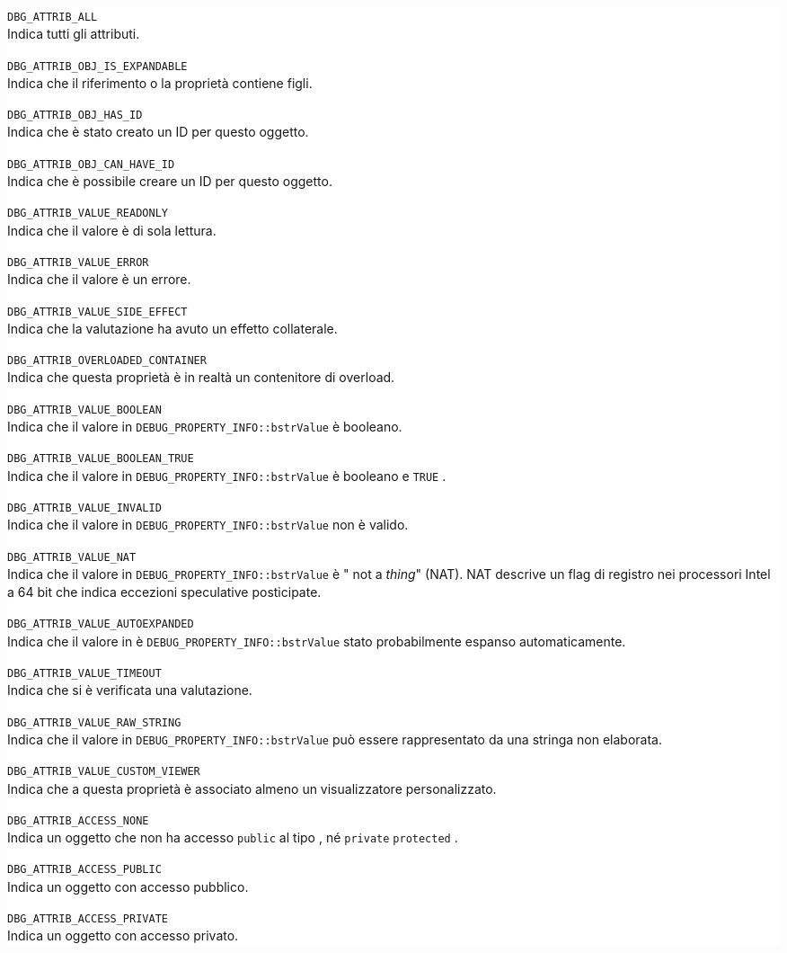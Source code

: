  `DBG_ATTRIB_ALL`\
 Indica tutti gli attributi.

 `DBG_ATTRIB_OBJ_IS_EXPANDABLE`\
 Indica che il riferimento o la proprietà contiene figli.

 `DBG_ATTRIB_OBJ_HAS_ID`\
 Indica che è stato creato un ID per questo oggetto.

 `DBG_ATTRIB_OBJ_CAN_HAVE_ID`\
 Indica che è possibile creare un ID per questo oggetto.

 `DBG_ATTRIB_VALUE_READONLY`\
 Indica che il valore è di sola lettura.

 `DBG_ATTRIB_VALUE_ERROR`\
 Indica che il valore è un errore.

 `DBG_ATTRIB_VALUE_SIDE_EFFECT`\
 Indica che la valutazione ha avuto un effetto collaterale.

 `DBG_ATTRIB_OVERLOADED_CONTAINER`\
 Indica che questa proprietà è in realtà un contenitore di overload.

 `DBG_ATTRIB_VALUE_BOOLEAN`\
 Indica che il valore in `DEBUG_PROPERTY_INFO::bstrValue` è booleano.

 `DBG_ATTRIB_VALUE_BOOLEAN_TRUE`\
 Indica che il valore in `DEBUG_PROPERTY_INFO::bstrValue` è booleano e `TRUE` .

 `DBG_ATTRIB_VALUE_INVALID`\
 Indica che il valore in `DEBUG_PROPERTY_INFO::bstrValue` non è valido.

 `DBG_ATTRIB_VALUE_NAT`\
 Indica che il valore in `DEBUG_PROPERTY_INFO::bstrValue` è " not a *thing*" (NAT). NAT descrive un flag di registro nei processori Intel a 64 bit che indica eccezioni speculative posticipate.

 `DBG_ATTRIB_VALUE_AUTOEXPANDED`\
 Indica che il valore in è `DEBUG_PROPERTY_INFO::bstrValue` stato probabilmente espanso automaticamente.

 `DBG_ATTRIB_VALUE_TIMEOUT`\
 Indica che si è verificata una valutazione.

 `DBG_ATTRIB_VALUE_RAW_STRING`\
 Indica che il valore in `DEBUG_PROPERTY_INFO::bstrValue` può essere rappresentato da una stringa non elaborata.

 `DBG_ATTRIB_VALUE_CUSTOM_VIEWER`\
 Indica che a questa proprietà è associato almeno un visualizzatore personalizzato.

 `DBG_ATTRIB_ACCESS_NONE`\
 Indica un oggetto che non ha accesso `public` al tipo , né `private` `protected` .

 `DBG_ATTRIB_ACCESS_PUBLIC`\
 Indica un oggetto con accesso pubblico.

 `DBG_ATTRIB_ACCESS_PRIVATE`\
 Indica un oggetto con accesso privato.

